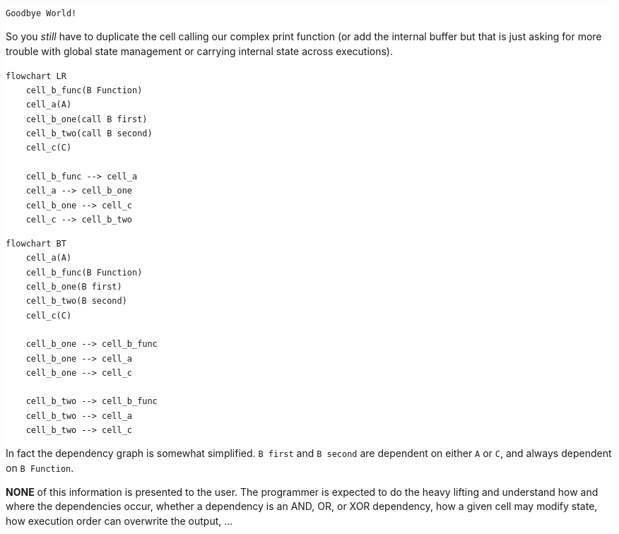 ```text
Goodbye World!
```

So you _still_ have to duplicate the cell calling our complex print function (or add the internal buffer but that is just asking for more trouble with global state management or carrying internal state across executions).

```mermaid
flowchart LR
    cell_b_func(B Function)
    cell_a(A)
    cell_b_one(call B first)
    cell_b_two(call B second)
    cell_c(C)

    cell_b_func --> cell_a
    cell_a --> cell_b_one
    cell_b_one --> cell_c
    cell_c --> cell_b_two
```

```mermaid
flowchart BT
    cell_a(A)
    cell_b_func(B Function)
    cell_b_one(B first)
    cell_b_two(B second)
    cell_c(C)

    cell_b_one --> cell_b_func
    cell_b_one --> cell_a
    cell_b_one --> cell_c

    cell_b_two --> cell_b_func
    cell_b_two --> cell_a
    cell_b_two --> cell_c
```

In fact the dependency graph is somewhat simplified.
`B first` and `B second` are dependent on either `A` or `C`, and always dependent on `B Function`.

__NONE__ of this information is presented to the user.
The programmer is expected to do the heavy lifting and understand how and where the dependencies occur, whether a dependency is an AND, OR, or XOR dependency, how a given cell may modify state, how execution order can overwrite the output, ...